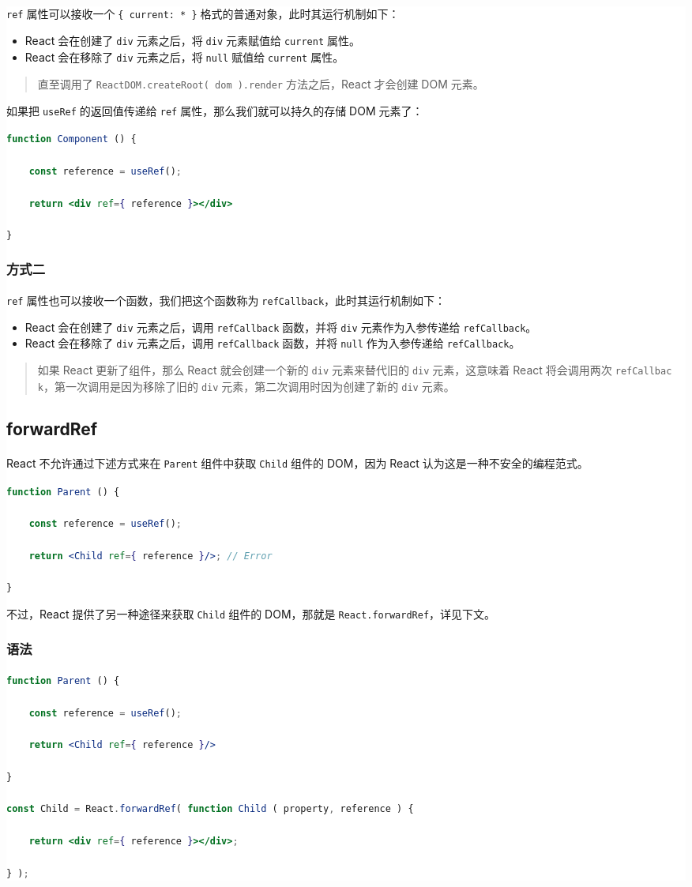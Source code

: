 `ref` 属性可以接收一个 `{ current: * }` 格式的普通对象，此时其运行机制如下：

- React 会在创建了 `div` 元素之后，将 `div` 元素赋值给 `current` 属性。
- React 会在移除了 `div` 元素之后，将 `null` 赋值给 `current` 属性。

> 直至调用了 `ReactDOM.createRoot( dom ).render` 方法之后，React 才会创建 DOM 元素。

如果把 `useRef` 的返回值传递给 `ref` 属性，那么我们就可以持久的存储 DOM 元素了：

```jsx
function Component () {

    const reference = useRef();

    return <div ref={ reference }></div>

}
```

### 方式二

`ref` 属性也可以接收一个函数，我们把这个函数称为 `refCallback`，此时其运行机制如下：

- React 会在创建了 `div` 元素之后，调用 `refCallback` 函数，并将 `div` 元素作为入参传递给 `refCallback`。
- React 会在移除了 `div` 元素之后，调用 `refCallback` 函数，并将 `null` 作为入参传递给 `refCallback`。

> 如果 React 更新了组件，那么 React 就会创建一个新的 `div` 元素来替代旧的 `div` 元素，这意味着 React 将会调用两次 `refCallback`，第一次调用是因为移除了旧的 `div` 元素，第二次调用时因为创建了新的 `div` 元素。

## forwardRef

React 不允许通过下述方式来在 `Parent` 组件中获取 `Child` 组件的 DOM，因为 React 认为这是一种不安全的编程范式。

```jsx
function Parent () {
    
    const reference = useRef();
    
    return <Child ref={ reference }/>; // Error
    
}
```

不过，React 提供了另一种途径来获取 `Child` 组件的 DOM，那就是 `React.forwardRef`，详见下文。

### 语法

```jsx
function Parent () {

    const reference = useRef();

    return <Child ref={ reference }/>

}

const Child = React.forwardRef( function Child ( property, reference ) {

    return <div ref={ reference }></div>;

} );
```
